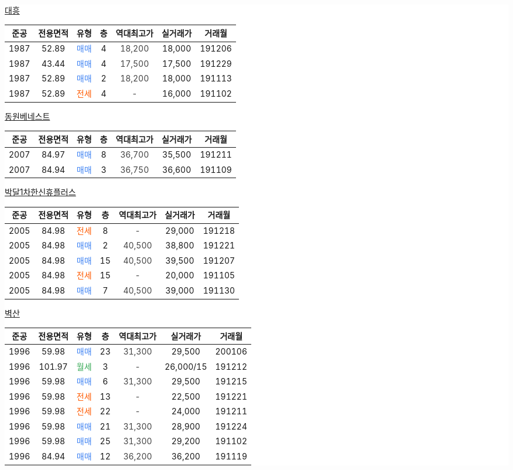 <ins class="adsbygoogle"
     style="display:block"
     data-ad-client="ca-pub-2446590836940007"
     data-ad-slot="1659523306"
     data-ad-format="auto"
     data-full-width-responsive="true"></ins>
<script>
(adsbygoogle = window.adsbygoogle || []).push({});
</script>


[대흥](https://search.naver.com/search.naver?query=%EA%B2%BD%EA%B8%B0%EB%8F%84+%EC%95%88%EC%96%91%EC%8B%9C+%EB%A7%8C%EC%95%88%EA%B5%AC+%EB%B0%95%EB%8B%AC%EB%8F%99+%EB%8C%80%ED%9D%A5)

|준공|전용면적|유형|층|역대최고가|실거래가|거래월|
|:---:|:---:|:---:|:---:|:---:|:---:|:---:|
|1987|52.89|<span style="color:#4285f3">매매</span>|4|<span style="color:#444444">18,200</span>|18,000|191206|
|1987|43.44|<span style="color:#4285f3">매매</span>|4|<span style="color:#444444">17,500</span>|17,500|191229|
|1987|52.89|<span style="color:#4285f3">매매</span>|2|<span style="color:#444444">18,200</span>|18,000|191113|
|1987|52.89|<span style="color:#ff5a00">전세</span>|4|<span style="color:#444444">-</span>|16,000|191102|

[동원베네스트](https://search.naver.com/search.naver?query=%EA%B2%BD%EA%B8%B0%EB%8F%84+%EC%95%88%EC%96%91%EC%8B%9C+%EB%A7%8C%EC%95%88%EA%B5%AC+%EB%B0%95%EB%8B%AC%EB%8F%99+%EB%8F%99%EC%9B%90%EB%B2%A0%EB%84%A4%EC%8A%A4%ED%8A%B8)

|준공|전용면적|유형|층|역대최고가|실거래가|거래월|
|:---:|:---:|:---:|:---:|:---:|:---:|:---:|
|2007|84.97|<span style="color:#4285f3">매매</span>|8|<span style="color:#444444">36,700</span>|35,500|191211|
|2007|84.94|<span style="color:#4285f3">매매</span>|3|<span style="color:#444444">36,750</span>|36,600|191109|

[박달1차한신휴플러스](https://search.naver.com/search.naver?query=%EA%B2%BD%EA%B8%B0%EB%8F%84+%EC%95%88%EC%96%91%EC%8B%9C+%EB%A7%8C%EC%95%88%EA%B5%AC+%EB%B0%95%EB%8B%AC%EB%8F%99+%EB%B0%95%EB%8B%AC1%EC%B0%A8%ED%95%9C%EC%8B%A0%ED%9C%B4%ED%94%8C%EB%9F%AC%EC%8A%A4)

|준공|전용면적|유형|층|역대최고가|실거래가|거래월|
|:---:|:---:|:---:|:---:|:---:|:---:|:---:|
|2005|84.98|<span style="color:#ff5a00">전세</span>|8|<span style="color:#444444">-</span>|29,000|191218|
|2005|84.98|<span style="color:#4285f3">매매</span>|2|<span style="color:#444444">40,500</span>|38,800|191221|
|2005|84.98|<span style="color:#4285f3">매매</span>|15|<span style="color:#444444">40,500</span>|39,500|191207|
|2005|84.98|<span style="color:#ff5a00">전세</span>|15|<span style="color:#444444">-</span>|20,000|191105|
|2005|84.98|<span style="color:#4285f3">매매</span>|7|<span style="color:#444444">40,500</span>|39,000|191130|

[벽산](https://search.naver.com/search.naver?query=%EA%B2%BD%EA%B8%B0%EB%8F%84+%EC%95%88%EC%96%91%EC%8B%9C+%EB%A7%8C%EC%95%88%EA%B5%AC+%EB%B0%95%EB%8B%AC%EB%8F%99+%EB%B2%BD%EC%82%B0)

|준공|전용면적|유형|층|역대최고가|실거래가|거래월|
|:---:|:---:|:---:|:---:|:---:|:---:|:---:|
|1996|59.98|<span style="color:#4285f3">매매</span>|23|<span style="color:#444444">31,300</span>|29,500|200106|
|1996|101.97|<span style="color:#34a853">월세</span>|3|<span style="color:#444444">-</span>|26,000/15|191212|
|1996|59.98|<span style="color:#4285f3">매매</span>|6|<span style="color:#444444">31,300</span>|29,500|191215|
|1996|59.98|<span style="color:#ff5a00">전세</span>|13|<span style="color:#444444">-</span>|22,500|191221|
|1996|59.98|<span style="color:#ff5a00">전세</span>|22|<span style="color:#444444">-</span>|24,000|191211|
|1996|59.98|<span style="color:#4285f3">매매</span>|21|<span style="color:#444444">31,300</span>|28,900|191224|
|1996|59.98|<span style="color:#4285f3">매매</span>|25|<span style="color:#444444">31,300</span>|29,200|191102|
|1996|84.94|<span style="color:#4285f3">매매</span>|12|<span style="color:#444444">36,200</span>|36,200|191119|